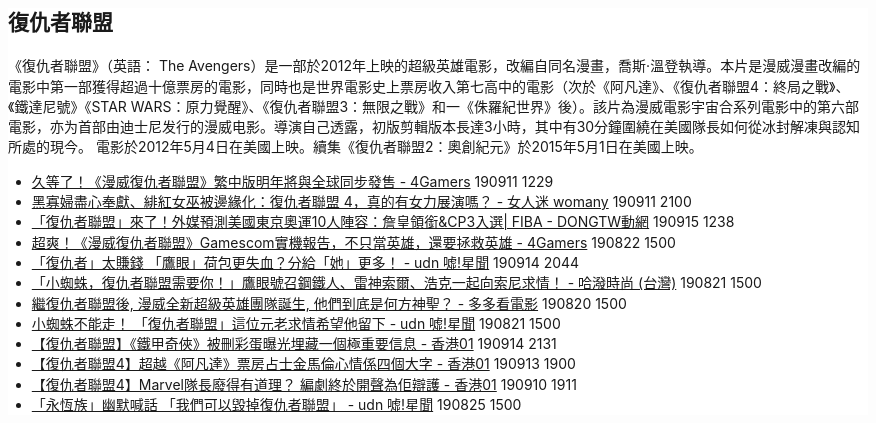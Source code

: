 ## 復仇者聯盟

《復仇者聯盟》（英語： The Avengers）是一部於2012年上映的超級英雄電影，改編自同名漫畫，喬斯·溫登執導。本片是漫威漫畫改編的電影中第一部獲得超過十億票房的電影，同時也是世界電影史上票房收入第七高中的電影（次於《阿凡達》、《復仇者聯盟4：終局之戰》、《鐵達尼號》《STAR WARS：原力覺醒》、《復仇者聯盟3：無限之戰》和一《侏羅紀世界》後）。該片為漫威電影宇宙合系列電影中的第六部電影，亦为首部由迪士尼发行的漫威电影。導演自己透露，初版剪輯版本長達3小時，其中有30分鐘圍繞在美國隊長如何從冰封解凍與認知所處的現今。
電影於2012年5月4日在美國上映。續集《復仇者聯盟2：奧創紀元》於2015年5月1日在美國上映。
- [久等了！《漫威復仇者聯盟》繁中版明年將與全球同步發售 - 4Gamers](https://www.4gamers.com.tw/news/detail/40311/marvel-avengers-launches-may-15-2020 "久等了！《漫威復仇者聯盟》繁中版明年將與全球同步發售 - 4Gamers") 190911 1229
- [黑寡婦盡心奉獻、緋紅女巫被邊緣化：復仇者聯盟 4，真的有女力展演嗎？ - 女人迷 womany](https://womany.net/read/article/21110 "黑寡婦盡心奉獻、緋紅女巫被邊緣化：復仇者聯盟 4，真的有女力展演嗎？ - 女人迷 womany") 190911 2100
- [「復仇者聯盟」來了！外媒預測美國東京奧運10人陣容：詹皇領銜&CP3入選| FIBA - DONGTW動網](https://www.dongtw.com/basketball/20190915/1000667.html "「復仇者聯盟」來了！外媒預測美國東京奧運10人陣容：詹皇領銜&CP3入選| FIBA - DONGTW動網") 190915 1238
- [超爽！《漫威復仇者聯盟》Gamescom實機報告，不只當英雄，還要拯救英雄 - 4Gamers](https://www.4gamers.com.tw/news/detail/40059/marvel-avengers-hands-on-preview-everything-we-know-so-far-gamescom-2019 "超爽！《漫威復仇者聯盟》Gamescom實機報告，不只當英雄，還要拯救英雄 - 4Gamers") 190822 1500
- [「復仇者」太賺錢 「鷹眼」荷包更失血？分給「她」更多！ - udn 噓!星聞](https://stars.udn.com/star/story/10090/4047667 "「復仇者」太賺錢 「鷹眼」荷包更失血？分給「她」更多！ - udn 噓!星聞") 190914 2044
- [「小蜘蛛，復仇者聯盟需要你！」鷹眼號召鋼鐵人、雷神索爾、浩克一起向索尼求情！ - 哈潑時尚 (台灣)](https://www.harpersbazaar.com/tw/celebrity/celebritynews/g26527983/please-dont-leave-us-spider-man/ "「小蜘蛛，復仇者聯盟需要你！」鷹眼號召鋼鐵人、雷神索爾、浩克一起向索尼求情！ - 哈潑時尚 (台灣)") 190821 1500
- [繼復仇者聯盟後, 漫威全新超級英雄團隊誕生, 他們到底是何方神聖？ - 多多看電影](https://ddm.com.tw/blog/post/marvel-comics-doc-justice-and-the-j-team-announce "繼復仇者聯盟後, 漫威全新超級英雄團隊誕生, 他們到底是何方神聖？ - 多多看電影") 190820 1500
- [小蜘蛛不能走！ 「復仇者聯盟」這位元老求情希望他留下 - udn 噓!星聞](https://stars.udn.com/star/story/10090/4002583 "小蜘蛛不能走！ 「復仇者聯盟」這位元老求情希望他留下 - udn 噓!星聞") 190821 1500
- [【復仇者聯盟】《鐵甲奇俠》被刪彩蛋曝光埋藏一個極重要信息 - 香港01](https://www.hk01.com/%E9%9B%BB%E5%BD%B1/375301/%E5%BE%A9%E4%BB%87%E8%80%85%E8%81%AF%E7%9B%9F-%E9%90%B5%E7%94%B2%E5%A5%87%E4%BF%A0-%E8%A2%AB%E5%88%AA%E5%BD%A9%E8%9B%8B%E6%9B%9D%E5%85%89-%E5%9F%8B%E8%97%8F%E4%B8%80%E5%80%8B%E6%A5%B5%E9%87%8D%E8%A6%81%E4%BF%A1%E6%81%AF "【復仇者聯盟】《鐵甲奇俠》被刪彩蛋曝光埋藏一個極重要信息 - 香港01") 190914 2131
- [【復仇者聯盟4】超越《阿凡達》票房占士金馬倫心情係四個大字 - 香港01](https://www.hk01.com/%E9%9B%BB%E5%BD%B1/374926/%E5%BE%A9%E4%BB%87%E8%80%85%E8%81%AF%E7%9B%9F4-%E8%B6%85%E8%B6%8A-%E9%98%BF%E5%87%A1%E9%81%94-%E7%A5%A8%E6%88%BF-%E5%8D%A0%E5%A3%AB%E9%87%91%E9%A6%AC%E5%80%AB%E5%BF%83%E6%83%85%E4%BF%82%E5%9B%9B%E5%80%8B%E5%A4%A7%E5%AD%97 "【復仇者聯盟4】超越《阿凡達》票房占士金馬倫心情係四個大字 - 香港01") 190913 1900
- [【復仇者聯盟4】Marvel隊長廢得有道理？ 編劇終於開聲為佢辯護 - 香港01](https://www.hk01.com/%E9%9B%BB%E5%BD%B1/373117/%E5%BE%A9%E4%BB%87%E8%80%85%E8%81%AF%E7%9B%9F4-marvel%E9%9A%8A%E9%95%B7%E5%BB%A2%E5%BE%97%E6%9C%89%E9%81%93%E7%90%86-%E7%B7%A8%E5%8A%87%E7%B5%82%E6%96%BC%E9%96%8B%E8%81%B2%E7%82%BA%E4%BD%A2%E8%BE%AF%E8%AD%B7 "【復仇者聯盟4】Marvel隊長廢得有道理？ 編劇終於開聲為佢辯護 - 香港01") 190910 1911
- [「永恆族」幽默喊話 「我們可以毀掉復仇者聯盟」 - udn 噓!星聞](https://stars.udn.com/star/story/10090/4009774 "「永恆族」幽默喊話 「我們可以毀掉復仇者聯盟」 - udn 噓!星聞") 190825 1500
